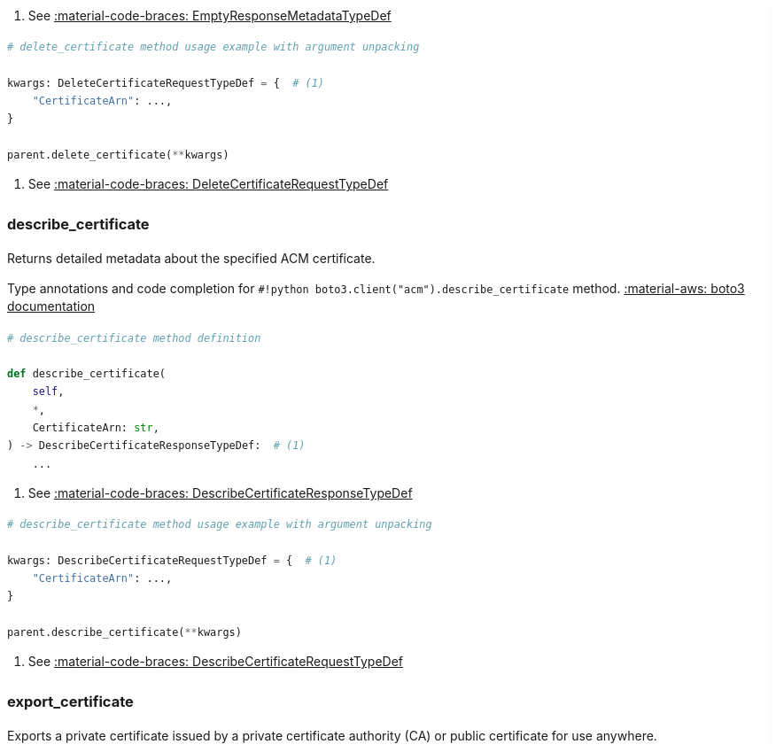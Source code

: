 1. See [:material-code-braces: EmptyResponseMetadataTypeDef](./type_defs.md#emptyresponsemetadatatypedef)


```python
# delete_certificate method usage example with argument unpacking

kwargs: DeleteCertificateRequestTypeDef = {  # (1)
    "CertificateArn": ...,
}

parent.delete_certificate(**kwargs)
```

1. See [:material-code-braces: DeleteCertificateRequestTypeDef](./type_defs.md#deletecertificaterequesttypedef)

### describe\_certificate

Returns detailed metadata about the specified ACM certificate.

Type annotations and code completion for `#!python boto3.client("acm").describe_certificate` method.
[:material-aws: boto3 documentation](https://boto3.amazonaws.com/v1/documentation/api/latest/reference/services/acm/client/describe_certificate.html)

```python
# describe_certificate method definition

def describe_certificate(
    self,
    *,
    CertificateArn: str,
) -> DescribeCertificateResponseTypeDef:  # (1)
    ...
```

1. See [:material-code-braces: DescribeCertificateResponseTypeDef](./type_defs.md#describecertificateresponsetypedef)


```python
# describe_certificate method usage example with argument unpacking

kwargs: DescribeCertificateRequestTypeDef = {  # (1)
    "CertificateArn": ...,
}

parent.describe_certificate(**kwargs)
```

1. See [:material-code-braces: DescribeCertificateRequestTypeDef](./type_defs.md#describecertificaterequesttypedef)

### export\_certificate

Exports a private certificate issued by a private certificate authority (CA) or
public certificate for use anywhere.
